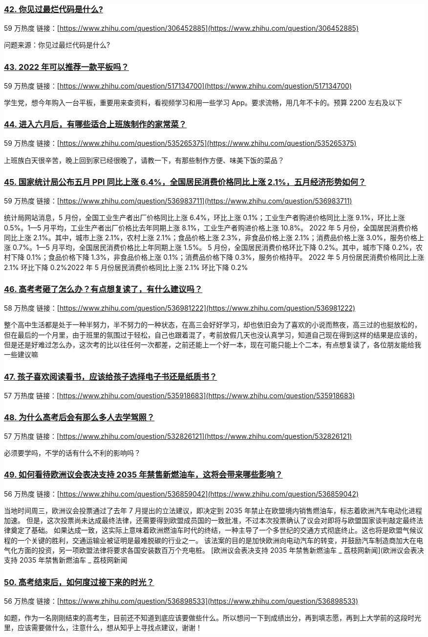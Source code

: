 
### [42. 你见过最烂代码是什么?](https://www.zhihu.com/question/306452885)
59 万热度 链接：[https://www.zhihu.com/question/306452885](https://www.zhihu.com/question/306452885)

问题来源：你见过最烂代码是什么?

### [43. 2022 年可以推荐一款平板吗？](https://www.zhihu.com/question/517134700)
59 万热度 链接：[https://www.zhihu.com/question/517134700](https://www.zhihu.com/question/517134700)

学生党，想今年购入一台平板，重要用来查资料，看视频学习和用一些学习 App。要求流畅，用几年不卡的。预算 2200 左右及以下

### [44. 进入六月后，有哪些适合上班族制作的家常菜？](https://www.zhihu.com/question/535265375)
59 万热度 链接：[https://www.zhihu.com/question/535265375](https://www.zhihu.com/question/535265375)

上班族白天很辛苦，晚上回到家已经很晚了，请教一下，有那些制作方便、味美下饭的菜品？

### [45. 国家统计局公布五月 PPI 同比上涨 6.4%，全国居民消费价格同比上涨 2.1%，五月经济形势如何？](https://www.zhihu.com/question/536983711)
59 万热度 链接：[https://www.zhihu.com/question/536983711](https://www.zhihu.com/question/536983711)

统计局网站消息，5 月份，全国工业生产者出厂价格同比上涨 6.4%，环比上涨 0.1%；工业生产者购进价格同比上涨 9.1%，环比上涨 0.5%。1—5 月平均，工业生产者出厂价格比去年同期上涨 8.1%，工业生产者购进价格上涨 10.8%。 2022 年 5 月份，全国居民消费价格同比上涨 2.1%。其中，城市上涨 2.1%，农村上涨 2.1%；食品价格上涨 2.3%，非食品价格上涨 2.1%；消费品价格上涨 3.0%，服务价格上涨 0.7%。1­­—5 月平均，全国居民消费价格比上年同期上涨 1.5%。 5 月份，全国居民消费价格环比下降 0.2%。其中，城市下降 0.2%，农村下降 0.1%；食品价格下降 1.3%，非食品价格上涨 0.1%；消费品价格下降 0.3%，服务价格持平。 2022 年 5 月份居民消费价格同比上涨 2.1% 环比下降 0.2%2022 年 5 月份居民消费价格同比上涨 2.1% 环比下降 0.2%

### [46. 高考考砸了怎么办？有点想复读了，有什么建议吗？](https://www.zhihu.com/question/536981222)
58 万热度 链接：[https://www.zhihu.com/question/536981222](https://www.zhihu.com/question/536981222)

整个高中生活都是处于一种半努力，半不努力的一种状态，在高三会好好学习，却也依旧会为了喜欢的小说而熬夜，高三过的也挺放松的，但在最后的一个月里，由于班里的氛围过于轻松，自己也跟着混了，考前放假几天也没认真学习，知道自己现在得到这样的结果是应该的，但是还是好难过怎么办，这次考的比以往任何一次都差，之前还能上一个好一本，现在可能只能上个二本，有点想复读了，各位朋友能给我一些建议嘛

### [47. 孩子喜欢阅读看书，应该给孩子选择电子书还是纸质书？](https://www.zhihu.com/question/535918683)
57 万热度 链接：[https://www.zhihu.com/question/535918683](https://www.zhihu.com/question/535918683)



### [48. 为什么高考后会有那么多人去学驾照？](https://www.zhihu.com/question/532826121)
57 万热度 链接：[https://www.zhihu.com/question/532826121](https://www.zhihu.com/question/532826121)

必须要学吗，不学的话有什么不利的影响吗？

### [49. 如何看待欧洲议会表决支持 2035 年禁售新燃油车，这将会带来哪些影响？](https://www.zhihu.com/question/536859042)
56 万热度 链接：[https://www.zhihu.com/question/536859042](https://www.zhihu.com/question/536859042)

当地时间周三，欧洲议会投票通过了去年 7 月提出的立法建议，即决定到 2035 年禁止在欧盟境内销售燃油车，标志着欧洲汽车电动化进程加速。 但是，这次投票尚未达成最终法律，还需要得到欧盟成员国的一致批准，不过本次投票确认了议会对即将与欧盟国家谈判敲定最终法律奠定了基础。 如果达成一致，这实际上意味着欧洲燃油车时代的终结，一种主导了一个多世纪的交通方式彻底终止。这也将是欧盟气候议程的一个关键的胜利，交通运输业被证明是最难脱碳的行业之一。 该法案的目的是加快欧洲向电动汽车的转变，并鼓励汽车制造商加大在电气化方面的投资，另一项欧盟法律将要求各国安装数百万个充电桩。 [欧洲议会表决支持 2035 年禁售新燃油车 _ 荔枝网新闻](欧洲议会表决支持 2035 年禁售新燃油车 _ 荔枝网新闻

### [50. 高考结束后，如何度过接下来的时光？](https://www.zhihu.com/question/536898533)
56 万热度 链接：[https://www.zhihu.com/question/536898533](https://www.zhihu.com/question/536898533)

如题，作为一名刚刚结束的高考生，目前还不知道到底应该要做些什么。所以想问一下到成绩出分，再到填志愿，再到上大学前的这段时光里，应该需要做什么，注意什么，想从知乎上寻找点建议，谢谢！

